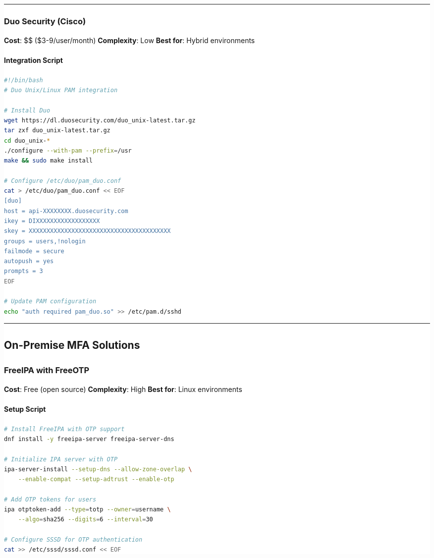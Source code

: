 ```python
```

---

### Duo Security (Cisco)

**Cost**: $$ ($3-9/user/month)
**Complexity**: Low
**Best for**: Hybrid environments

#### Integration Script

```bash
#!/bin/bash
# Duo Unix/Linux PAM integration

# Install Duo
wget https://dl.duosecurity.com/duo_unix-latest.tar.gz
tar zxf duo_unix-latest.tar.gz
cd duo_unix-*
./configure --with-pam --prefix=/usr
make && sudo make install

# Configure /etc/duo/pam_duo.conf
cat > /etc/duo/pam_duo.conf << EOF
[duo]
host = api-XXXXXXXX.duosecurity.com
ikey = DIXXXXXXXXXXXXXXXXXX
skey = XXXXXXXXXXXXXXXXXXXXXXXXXXXXXXXXXXXXXXXX
groups = users,!nologin
failmode = secure
autopush = yes
prompts = 3
EOF

# Update PAM configuration
echo "auth required pam_duo.so" >> /etc/pam.d/sshd
```

---

## On-Premise MFA Solutions

### FreeIPA with FreeOTP

**Cost**: Free (open source)
**Complexity**: High
**Best for**: Linux environments

#### Setup Script

```bash
# Install FreeIPA with OTP support
dnf install -y freeipa-server freeipa-server-dns

# Initialize IPA server with OTP
ipa-server-install --setup-dns --allow-zone-overlap \
    --enable-compat --setup-adtrust --enable-otp

# Add OTP tokens for users
ipa otptoken-add --type=totp --owner=username \
    --algo=sha256 --digits=6 --interval=30

# Configure SSSD for OTP authentication
cat >> /etc/sssd/sssd.conf << EOF
```